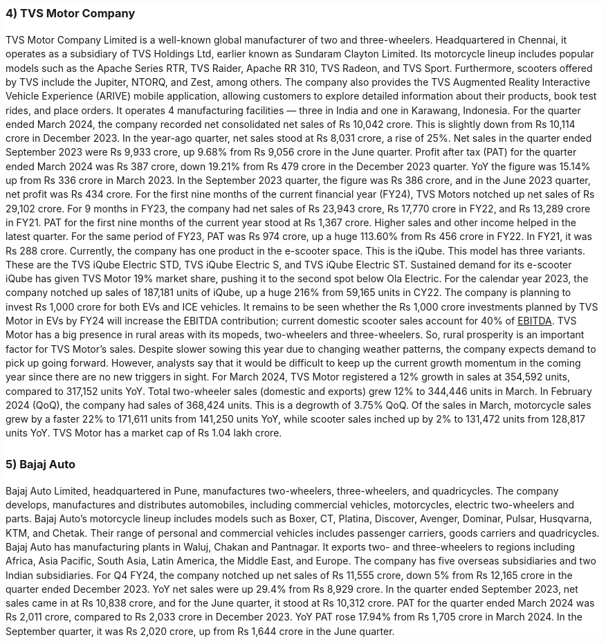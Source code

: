 ### **4) TVS Motor Company**
TVS Motor Company Limited is a well-known global manufacturer of two and three-wheelers. Headquartered in Chennai, it operates as a subsidiary of TVS Holdings Ltd, earlier known as Sundaram Clayton Limited.
Its motorcycle lineup includes popular models such as the Apache Series RTR, TVS Raider, Apache RR 310, TVS Radeon, and TVS Sport. Furthermore, scooters offered by TVS include the Jupiter, NTORQ, and Zest, among others. 
The company also provides the TVS Augmented Reality Interactive Vehicle Experience (ARIVE) mobile application, allowing customers to explore detailed information about their products, book test rides, and place orders. It operates 4 manufacturing facilities ― three in India and one in Karawang, Indonesia.
For the quarter ended March 2024, the company recorded net consolidated net sales of Rs 10,042 crore. This is slightly down from Rs 10,114 crore in December 2023. In the year-ago quarter, net sales stood at Rs 8,031 crore, a rise of 25%. Net sales in the quarter ended September 2023 were Rs 9,933 crore, up 9.68% from Rs 9,056 crore in the June quarter. Profit after tax (PAT) for the quarter ended March 2024 was Rs 387 crore, down 19.21% from Rs 479 crore in the December 2023 quarter. YoY the figure was 15.14% up from Rs 336 crore in March 2023. In the September 2023 quarter, the figure was Rs 386 crore, and in the June 2023 quarter, net profit was Rs 434 crore.
For the first nine months of the current financial year (FY24), TVS Motors notched up net sales of Rs 29,102 crore. For 9 months in FY23, the company had net sales of Rs 23,943 crore, Rs 17,770 crore in FY22, and Rs 13,289 crore in FY21. PAT for the first nine months of the current year stood at Rs 1,367 crore. Higher sales and other income helped in the latest quarter. For the same period of FY23, PAT was Rs 974 crore, up a huge 113.60% from Rs 456 crore in FY22. In FY21, it was Rs 288 crore.
Currently, the company has one product in the e-scooter space. This is the iQube. This model has three variants. These are the TVS iQube Electric STD, TVS iQube Electric S, and TVS iQube Electric ST. Sustained demand for its e-scooter iQube has given TVS Motor 19% market share, pushing it to the second spot below Ola Electric. For the calendar year 2023, the company notched up sales of 187,181 units of iQube, up a huge 216% from 59,165 units in CY22.
The company is planning to invest Rs 1,000 crore for both EVs and ICE vehicles. It remains to be seen whether the Rs 1,000 crore investments planned by TVS Motor in EVs by FY24 will increase the EBITDA contribution; current domestic scooter sales account for 40% of [EBITDA](https://groww.in/p/ebitda).
TVS Motor has a big presence in rural areas with its mopeds, two-wheelers and three-wheelers. So, rural prosperity is an important factor for TVS Motor’s sales. Despite slower sowing this year due to changing weather patterns, the company expects demand to pick up going forward. However, analysts say that it would be difficult to keep up the current growth momentum in the coming year since there are no new triggers in sight. 
For March 2024, TVS Motor registered a 12% growth in sales at 354,592 units, compared to 317,152 units YoY. Total two-wheeler sales (domestic and exports) grew 12% to 344,446 units in March. In February 2024 (QoQ), the company had sales of 368,424 units. This is a degrowth of 3.75% QoQ. Of the sales in March, motorcycle sales grew by a faster 22% to 171,611 units from 141,250 units YoY, while scooter sales inched up by 2% to 131,472 units from 128,817 units YoY.
TVS Motor has a market cap of Rs 1.04 lakh crore.
### **5) Bajaj Auto**
Bajaj Auto Limited, headquartered in Pune, manufactures two-wheelers, three-wheelers, and quadricycles. The company develops, manufactures and distributes automobiles, including commercial vehicles, motorcycles, electric two-wheelers and parts.
Bajaj Auto’s motorcycle lineup includes models such as Boxer, CT, Platina, Discover, Avenger, Dominar, Pulsar, Husqvarna, KTM, and Chetak. Their range of personal and commercial vehicles includes passenger carriers, goods carriers and quadricycles. 
Bajaj Auto has manufacturing plants in Waluj, Chakan and Pantnagar. It exports two- and three-wheelers to regions including Africa, Asia Pacific, South Asia, Latin America, the Middle East, and Europe. The company has five overseas subsidiaries and two Indian subsidiaries.
For Q4 FY24, the company notched up net sales of Rs 11,555 crore, down 5% from Rs 12,165 crore in the quarter ended December 2023. YoY net sales were up 29.4% from Rs 8,929 crore. In the quarter ended September 2023, net sales came in at Rs 10,838 crore, and for the June quarter, it stood at Rs 10,312 crore. PAT for the quarter ended March 2024 was Rs 2,011 crore, compared to Rs 2,033 crore in December 2023. YoY PAT rose 17.94% from Rs 1,705 crore in March 2024. In the September quarter, it was Rs 2,020 crore, up from Rs 1,644 crore in the June quarter. 